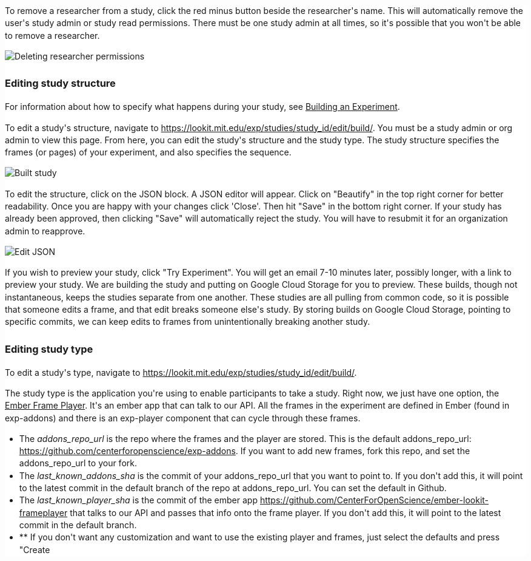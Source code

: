 To remove a researcher from a study, click the red minus button beside
the researcher's name. This will automatically remove the user's study
admin or study read permissions. There must be one study admin at all
times, so it's possible that you won't be able to remove a researcher.

![Deleting researcher permissions](_static/img/deleting_researchers.png)

### Editing study structure

For information about how to specify what happens during your study, see
[Building an Experiment](experiments.html).

To edit a study's structure, navigate to
<https://lookit.mit.edu/exp/studies/study_id/edit/build/>. You must be a
study admin or org admin to view this page. From here, you can edit the
study's structure and the study type. The study structure specifies the
frames (or pages) of your experiment, and also specifies the sequence.

![Built study](_static/img/build_study.png)

To edit the structure, click on the JSON block. A JSON editor will
appear. Click on "Beautify" in the top right corner for better
readability. Once you are happy with your changes click 'Close'. Then
hit "Save" in the bottom right corner. If your study has already been
approved, then clicking "Save" will automatically reject the study. You
will have to resubmit it for an organization admin to reapprove.

![Edit JSON](_static/img/json_editor.png)

If you wish to preview your study, click "Try Experiment". You will get
an email 7-10 minutes later, possibly longer, with a link to preview
your study. We are building the study and putting on Google Cloud
Storage for you to preview. These builds, though not instantaneous,
keeps the studies separate from one another. These studies are all
pulling from common code, so it is possible that someone edits a frame,
and that edit breaks someone else's study. By storing builds on Google
Cloud Storage, pointing to specific commits, we can keep edits to frames
from unintentionally breaking another study.

### Editing study type

To edit a study's type, navigate to
<https://lookit.mit.edu/exp/studies/study_id/edit/build/>.

The study type is the application you're using to enable participants to take a study. Right now, we just have one option, the [Ember Frame Player](https://github.com/CenterForOpenScience/ember-lookit-frameplayer). It's an ember app that can talk to our API. All the frames in the experiment are defined in Ember (found in exp-addons) and there is an exp-player component that can cycle through these frames.  
-   The *addons\_repo\_url* is the repo where the frames and the player
    are stored. This is the default addons\_repo\_url:
    <https://github.com/centerforopenscience/exp-addons>. If you want to
    add new frames, fork this repo, and set the addons\_repo\_url to
    your fork.
-   The *last\_known\_addons\_sha* is the commit of your
    addons\_repo\_url that you want to point to. If you don't add this,
    it will point to the latest commit in the default branch of the repo
    at addons\_repo\_url. You can set the default in Github.
-   The *last\_known\_player\_sha* is the commit of the ember app
    <https://github.com/CenterForOpenScience/ember-lookit-frameplayer>
    that talks to our API and passes that info onto the frame player. If
    you don't add this, it will point to the latest commit in the
    default branch.
-   *\* If you don't want any customization and want to use the existing
    player and frames, just select the defaults and press "Create